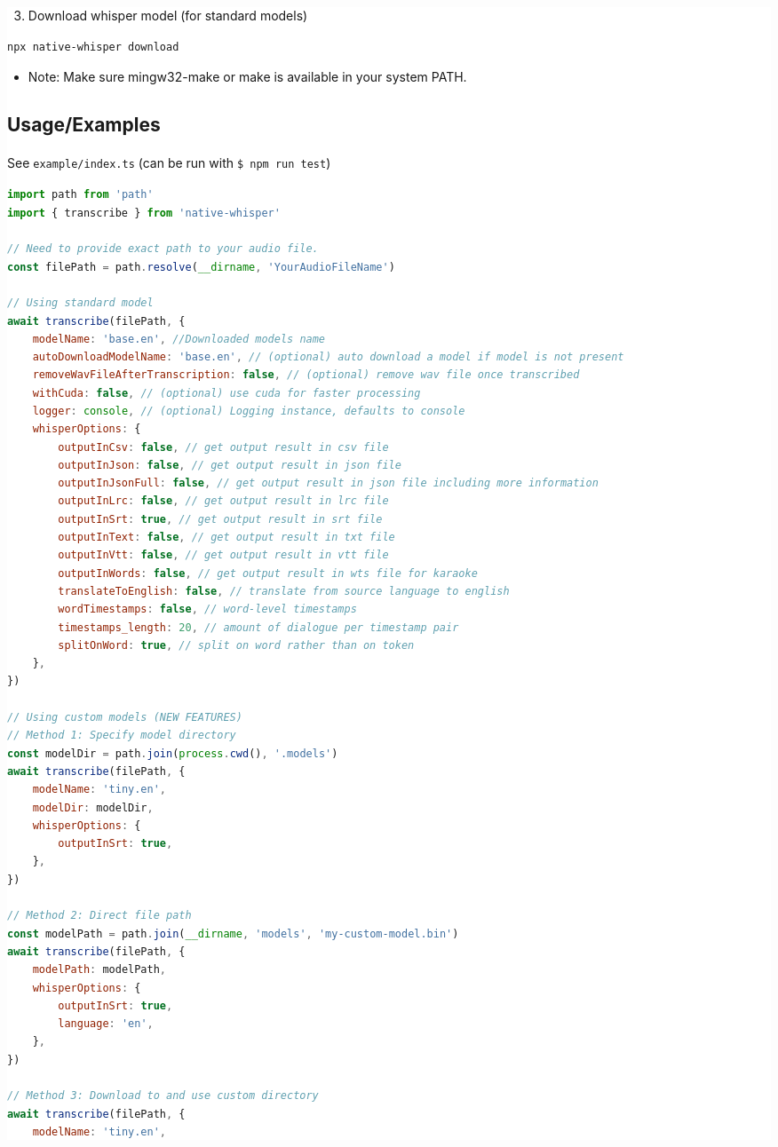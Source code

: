 3. Download whisper model (for standard models)
```bash
npx native-whisper download
```

- Note: Make sure mingw32-make or make is available in your system PATH.

## Usage/Examples

See `example/index.ts` (can be run with `$ npm run test`)

```javascript
import path from 'path'
import { transcribe } from 'native-whisper'

// Need to provide exact path to your audio file.
const filePath = path.resolve(__dirname, 'YourAudioFileName')

// Using standard model
await transcribe(filePath, {
	modelName: 'base.en', //Downloaded models name
	autoDownloadModelName: 'base.en', // (optional) auto download a model if model is not present
	removeWavFileAfterTranscription: false, // (optional) remove wav file once transcribed
	withCuda: false, // (optional) use cuda for faster processing
	logger: console, // (optional) Logging instance, defaults to console
	whisperOptions: {
		outputInCsv: false, // get output result in csv file
		outputInJson: false, // get output result in json file
		outputInJsonFull: false, // get output result in json file including more information
		outputInLrc: false, // get output result in lrc file
		outputInSrt: true, // get output result in srt file
		outputInText: false, // get output result in txt file
		outputInVtt: false, // get output result in vtt file
		outputInWords: false, // get output result in wts file for karaoke
		translateToEnglish: false, // translate from source language to english
		wordTimestamps: false, // word-level timestamps
		timestamps_length: 20, // amount of dialogue per timestamp pair
		splitOnWord: true, // split on word rather than on token
	},
})

// Using custom models (NEW FEATURES)
// Method 1: Specify model directory
const modelDir = path.join(process.cwd(), '.models')
await transcribe(filePath, {
	modelName: 'tiny.en',
	modelDir: modelDir,
	whisperOptions: {
		outputInSrt: true,
	},
})

// Method 2: Direct file path
const modelPath = path.join(__dirname, 'models', 'my-custom-model.bin')
await transcribe(filePath, {
	modelPath: modelPath,
	whisperOptions: {
		outputInSrt: true,
		language: 'en',
	},
})

// Method 3: Download to and use custom directory
await transcribe(filePath, {
	modelName: 'tiny.en',
```